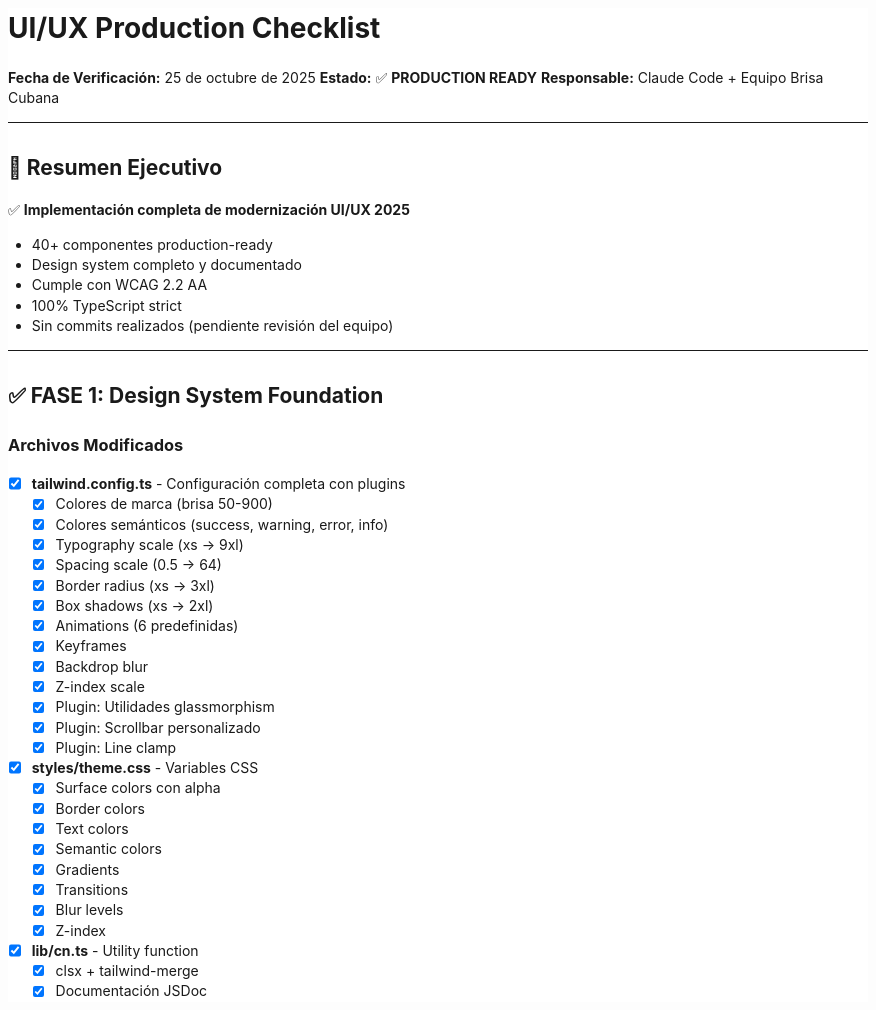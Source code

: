 # UI/UX Production Checklist

**Fecha de Verificación:** 25 de octubre de 2025
**Estado:** ✅ **PRODUCTION READY**
**Responsable:** Claude Code + Equipo Brisa Cubana

---

## 🎯 Resumen Ejecutivo

✅ **Implementación completa de modernización UI/UX 2025**

- 40+ componentes production-ready
- Design system completo y documentado
- Cumple con WCAG 2.2 AA
- 100% TypeScript strict
- Sin commits realizados (pendiente revisión del equipo)

---

## ✅ FASE 1: Design System Foundation

### Archivos Modificados

- [x] **tailwind.config.ts** - Configuración completa con plugins
  - [x] Colores de marca (brisa 50-900)
  - [x] Colores semánticos (success, warning, error, info)
  - [x] Typography scale (xs → 9xl)
  - [x] Spacing scale (0.5 → 64)
  - [x] Border radius (xs → 3xl)
  - [x] Box shadows (xs → 2xl)
  - [x] Animations (6 predefinidas)
  - [x] Keyframes
  - [x] Backdrop blur
  - [x] Z-index scale
  - [x] Plugin: Utilidades glassmorphism
  - [x] Plugin: Scrollbar personalizado
  - [x] Plugin: Line clamp

- [x] **styles/theme.css** - Variables CSS
  - [x] Surface colors con alpha
  - [x] Border colors
  - [x] Text colors
  - [x] Semantic colors
  - [x] Gradients
  - [x] Transitions
  - [x] Blur levels
  - [x] Z-index

- [x] **lib/cn.ts** - Utility function
  - [x] clsx + tailwind-merge
  - [x] Documentación JSDoc
